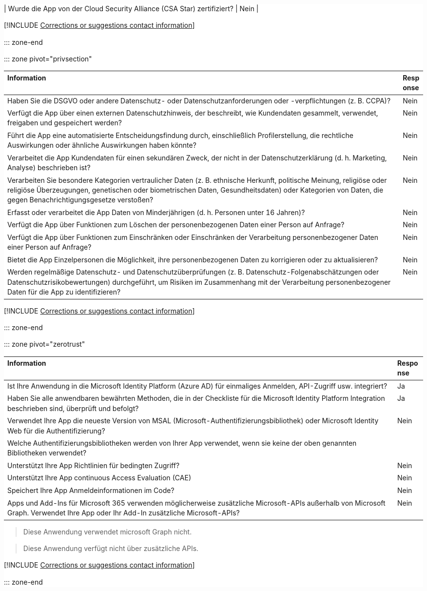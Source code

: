 | Wurde die App von der Cloud Security Alliance (CSA Star) zertifiziert? | Nein |

[!INCLUDE [Corrections or suggestions contact information](../includes/corrections-or-suggestions.md)]

::: zone-end

::: zone pivot="privsection"

| **Information** | **Response** |
|:----------------|:-------------|
| Haben Sie die DSGVO oder andere Datenschutz- oder Datenschutzanforderungen oder -verpflichtungen (z. B. CCPA)? | Nein |
| Verfügt die App über einen externen Datenschutzhinweis, der beschreibt, wie Kundendaten gesammelt, verwendet, freigaben und gespeichert werden? | Nein |
| Führt die App eine automatisierte Entscheidungsfindung durch, einschließlich Profilerstellung, die rechtliche Auswirkungen oder ähnliche Auswirkungen haben könnte? | Nein |
| Verarbeitet die App Kundendaten für einen sekundären Zweck, der nicht in der Datenschutzerklärung (d. h. Marketing, Analyse) beschrieben ist? | Nein |
| Verarbeiten Sie besondere Kategorien vertraulicher Daten (z. B. ethnische Herkunft, politische Meinung, religiöse oder religiöse Überzeugungen, genetischen oder biometrischen Daten, Gesundheitsdaten) oder Kategorien von Daten, die gegen Benachrichtigungsgesetze verstoßen? | Nein |
| Erfasst oder verarbeitet die App Daten von Minderjährigen (d. h. Personen unter 16 Jahren)? | Nein |
| Verfügt die App über Funktionen zum Löschen der personenbezogenen Daten einer Person auf Anfrage? | Nein |
| Verfügt die App über Funktionen zum Einschränken oder Einschränken der Verarbeitung personenbezogener Daten einer Person auf Anfrage? | Nein |
| Bietet die App Einzelpersonen die Möglichkeit, ihre personenbezogenen Daten zu korrigieren oder zu aktualisieren? | Nein |
| Werden regelmäßige Datenschutz- und Datenschutzüberprüfungen (z. B. Datenschutz-Folgenabschätzungen oder Datenschutzrisikobewertungen) durchgeführt, um Risiken im Zusammenhang mit der Verarbeitung personenbezogener Daten für die App zu identifizieren? | Nein |

[!INCLUDE [Corrections or suggestions contact information](../includes/corrections-or-suggestions.md)]

::: zone-end

::: zone pivot="zerotrust"

| **Information** | **Response** |
|:----------------|:-------------|
| Ist Ihre Anwendung in die Microsoft Identity Platform (Azure AD) für einmaliges Anmelden, API-Zugriff usw. integriert? | Ja |
| Haben Sie alle anwendbaren bewährten Methoden, die in der Checkliste für die Microsoft Identity Platform Integration beschrieben sind, überprüft und befolgt? | Ja |
| Verwendet Ihre App die neueste Version von MSAL (Microsoft-Authentifizierungsbibliothek) oder Microsoft Identity Web für die Authentifizierung? | Nein |
| Welche Authentifizierungsbibliotheken werden von Ihrer App verwendet, wenn sie keine der oben genannten Bibliotheken verwendet? |  |
| Unterstützt Ihre App Richtlinien für bedingten Zugriff? | Nein |
| Unterstützt Ihre App continuous Access Evaluation (CAE) | Nein |
| Speichert Ihre App Anmeldeinformationen im Code? | Nein |
| Apps und Add-Ins für Microsoft 365 verwenden möglicherweise zusätzliche Microsoft-APIs außerhalb von Microsoft Graph. Verwendet Ihre App oder Ihr Add-In zusätzliche Microsoft-APIs? | Nein |

>Diese Anwendung verwendet microsoft Graph nicht.

>Diese Anwendung verfügt nicht über zusätzliche APIs.

[!INCLUDE [Corrections or suggestions contact information](../includes/corrections-or-suggestions.md)]

::: zone-end

